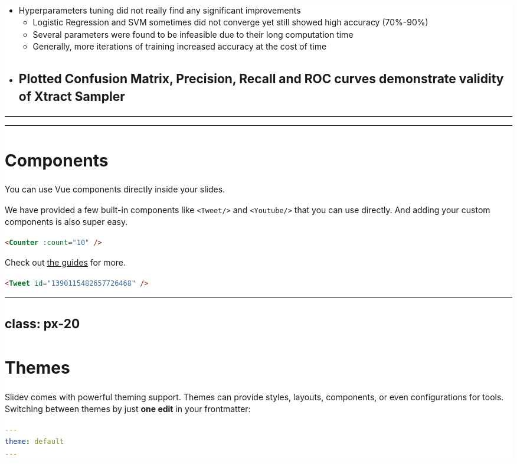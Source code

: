 - Hyperparameters tuning did not really find any significant improvements
  - Logistic Regression and SVM sometimes did not converge yet still showed high accuracy (70%-90%)
  - Several parameters were found to be infeasible due to their long computation time
  - Generally, more iterations of training increased accuracy at the cost of time
- Plotted Confusion Matrix, Precision, Recall and ROC curves demonstrate validity of Xtract Sampler
  - 



---
---

# Components

<div grid="~ cols-2 gap-4">
<div>

You can use Vue components directly inside your slides.

We have provided a few built-in components like `<Tweet/>` and `<Youtube/>` that you can use directly. And adding your custom components is also super easy.

```html
<Counter :count="10" />
```


<Counter :count="10" m="t-4" />

Check out [the guides](https://sli.dev/builtin/components.html) for more.

</div>
<div>

```html
<Tweet id="1390115482657726468" />
```

<Tweet id="1390115482657726468" scale="0.65" />

</div>
</div>


---
class: px-20
---

# Themes

Slidev comes with powerful theming support. Themes can provide styles, layouts, components, or even configurations for tools. Switching between themes by just **one edit** in your frontmatter:

<div grid="~ cols-2 gap-2" m="-t-2">

```yaml
---
theme: default
---
```
